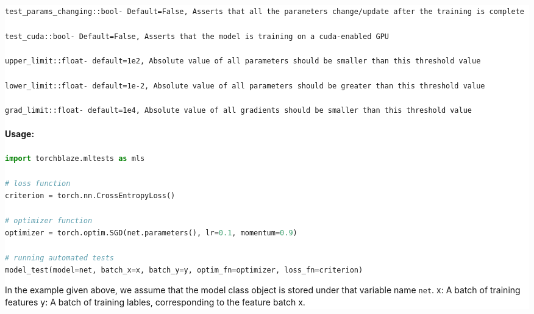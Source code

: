     test_params_changing::bool- Default=False, Asserts that all the parameters change/update after the training is complete

    test_cuda::bool- Default=False, Asserts that the model is training on a cuda-enabled GPU

    upper_limit::float- default=1e2, Absolute value of all parameters should be smaller than this threshold value

    lower_limit::float- default=1e-2, Absolute value of all parameters should be greater than this threshold value

    grad_limit::float- default=1e4, Absolute value of all gradients should be smaller than this threshold value 


#### Usage:


```py
import torchblaze.mltests as mls

# loss function
criterion = torch.nn.CrossEntropyLoss()

# optimizer function
optimizer = torch.optim.SGD(net.parameters(), lr=0.1, momentum=0.9)

# running automated tests
model_test(model=net, batch_x=x, batch_y=y, optim_fn=optimizer, loss_fn=criterion)

```

In the example given above, we assume that the model class object is stored under that variable name `net`. 
x: A batch of training features
y: A batch of training lables, corresponding to the feature batch x. 